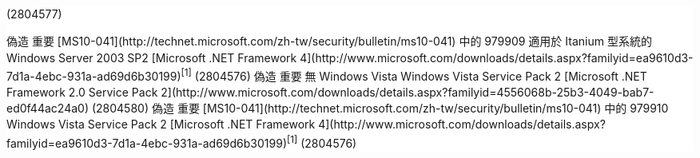 (2804577)
</td>
<td style="border:1px solid black;">
偽造
</td>
<td style="border:1px solid black;">
重要
</td>
<td style="border:1px solid black;">
[MS10-041](http://technet.microsoft.com/zh-tw/security/bulletin/ms10-041) 中的 979909
</td>
</tr>
<tr class="alternateRow">
<td style="border:1px solid black;">
適用於 Itanium 型系統的 Windows Server 2003 SP2
</td>
<td style="border:1px solid black;">
[Microsoft .NET Framework 4](http://www.microsoft.com/downloads/details.aspx?familyid=ea9610d3-7d1a-4ebc-931a-ad69d6b30199)<sup>[1]</sup>
(2804576)
</td>
<td style="border:1px solid black;">
偽造
</td>
<td style="border:1px solid black;">
重要
</td>
<td style="border:1px solid black;">
無
</td>
</tr>
<tr>
<th colspan="5">
Windows Vista
</th>
</tr>
<tr>
<td style="border:1px solid black;">
Windows Vista Service Pack 2
</td>
<td style="border:1px solid black;">
[Microsoft .NET Framework 2.0 Service Pack 2](http://www.microsoft.com/downloads/details.aspx?familyid=4556068b-25b3-4049-bab7-ed0f44ac24a0)  
(2804580)
</td>
<td style="border:1px solid black;">
偽造
</td>
<td style="border:1px solid black;">
重要
</td>
<td style="border:1px solid black;">
[MS10-041](http://technet.microsoft.com/zh-tw/security/bulletin/ms10-041) 中的 979910
</td>
</tr>
<tr class="alternateRow">
<td style="border:1px solid black;">
Windows Vista Service Pack 2
</td>
<td style="border:1px solid black;">
[Microsoft .NET Framework 4](http://www.microsoft.com/downloads/details.aspx?familyid=ea9610d3-7d1a-4ebc-931a-ad69d6b30199)<sup>[1]</sup>
(2804576)
</td>